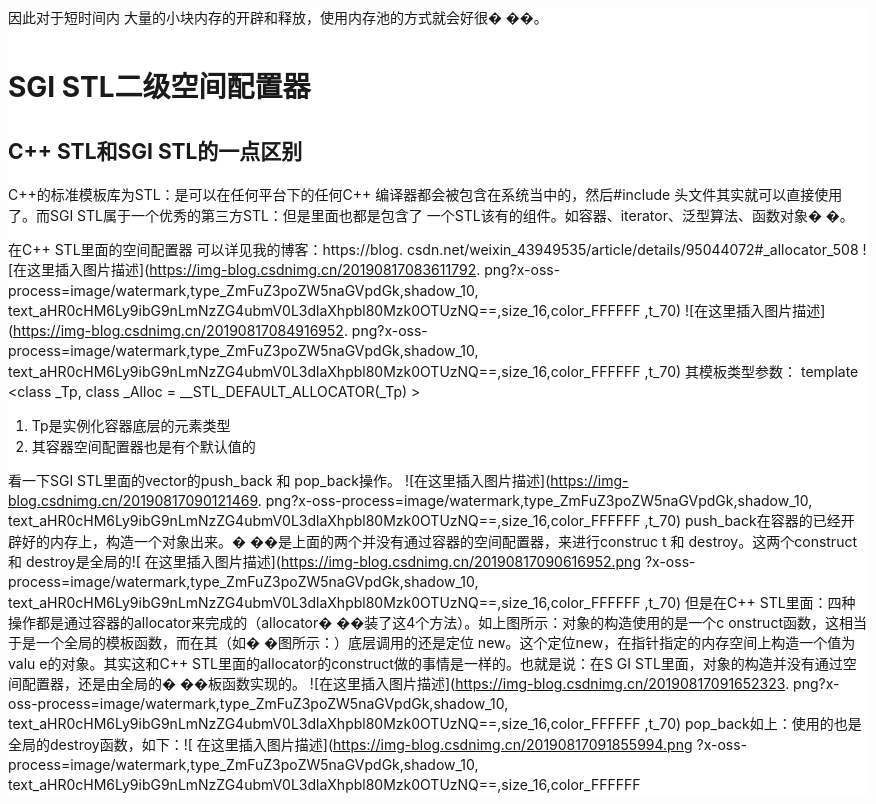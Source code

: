 因此对于短时间内 
大量的小块内存的开辟和释放，使用内存池的方式就会好很�
��。


# SGI STL二级空间配置器
## C++ STL和SGI STL的一点区别
C++的标准模板库为STL：是可以在任何平台下的任何C++
编译器都会被包含在系统当中的，然后#include 
头文件其实就可以直接使用了。而SGI 
STL属于一个优秀的第三方STL：但是里面也都是包含了 
一个STL该有的组件。如容器、iterator、泛型算法、函数对象�
�。


在C++ STL里面的空间配置器 可以详见我的博客：https://blog.
csdn.net/weixin_43949535/article/details/95044072#_allocator_508
![在这里插入图片描述](https://img-blog.csdnimg.cn/20190817083611792.
png?x-oss-process=image/watermark,type_ZmFuZ3poZW5naGVpdGk,shadow_10,
text_aHR0cHM6Ly9ibG9nLmNzZG4ubmV0L3dlaXhpbl80Mzk0OTUzNQ==,size_16,color_FFFFFF
,t_70)
![在这里插入图片描述](https://img-blog.csdnimg.cn/20190817084916952.
png?x-oss-process=image/watermark,type_ZmFuZ3poZW5naGVpdGk,shadow_10,
text_aHR0cHM6Ly9ibG9nLmNzZG4ubmV0L3dlaXhpbl80Mzk0OTUzNQ==,size_16,color_FFFFFF
,t_70)
其模板类型参数：
template <class _Tp, class _Alloc = __STL_DEFAULT_ALLOCATOR(_Tp) >
1. Tp是实例化容器底层的元素类型
2. 其容器空间配置器也是有个默认值的

看一下SGI STL里面的vector的push_back  和  pop_back操作。
![在这里插入图片描述](https://img-blog.csdnimg.cn/20190817090121469.
png?x-oss-process=image/watermark,type_ZmFuZ3poZW5naGVpdGk,shadow_10,
text_aHR0cHM6Ly9ibG9nLmNzZG4ubmV0L3dlaXhpbl80Mzk0OTUzNQ==,size_16,color_FFFFFF
,t_70)
push_back在容器的已经开辟好的内存上，构造一个对象出来。�
��是上面的两个并没有通过容器的空间配置器，来进行construc
t 和 destroy。这两个construct 和 destroy是全局的![
在这里插入图片描述](https://img-blog.csdnimg.cn/20190817090616952.png
?x-oss-process=image/watermark,type_ZmFuZ3poZW5naGVpdGk,shadow_10,
text_aHR0cHM6Ly9ibG9nLmNzZG4ubmV0L3dlaXhpbl80Mzk0OTUzNQ==,size_16,color_FFFFFF
,t_70)
但是在C++ 
STL里面：四种操作都是通过容器的allocator来完成的（allocator�
��装了这4个方法）。如上图所示：对象的构造使用的是一个c
onstruct函数，这相当于是一个全局的模板函数，而在其（如�
�图所示：）底层调用的还是定位 
new。这个定位new，在指针指定的内存空间上构造一个值为valu
e的对象。其实这和C++ 
STL里面的allocator的construct做的事情是一样的。也就是说：在S
GI 
STL里面，对象的构造并没有通过空间配置器，还是由全局的�
��板函数实现的。
![在这里插入图片描述](https://img-blog.csdnimg.cn/20190817091652323.
png?x-oss-process=image/watermark,type_ZmFuZ3poZW5naGVpdGk,shadow_10,
text_aHR0cHM6Ly9ibG9nLmNzZG4ubmV0L3dlaXhpbl80Mzk0OTUzNQ==,size_16,color_FFFFFF
,t_70)
pop_back如上：使用的也是全局的destroy函数，如下：![
在这里插入图片描述](https://img-blog.csdnimg.cn/20190817091855994.png
?x-oss-process=image/watermark,type_ZmFuZ3poZW5naGVpdGk,shadow_10,
text_aHR0cHM6Ly9ibG9nLmNzZG4ubmV0L3dlaXhpbl80Mzk0OTUzNQ==,size_16,color_FFFFFF